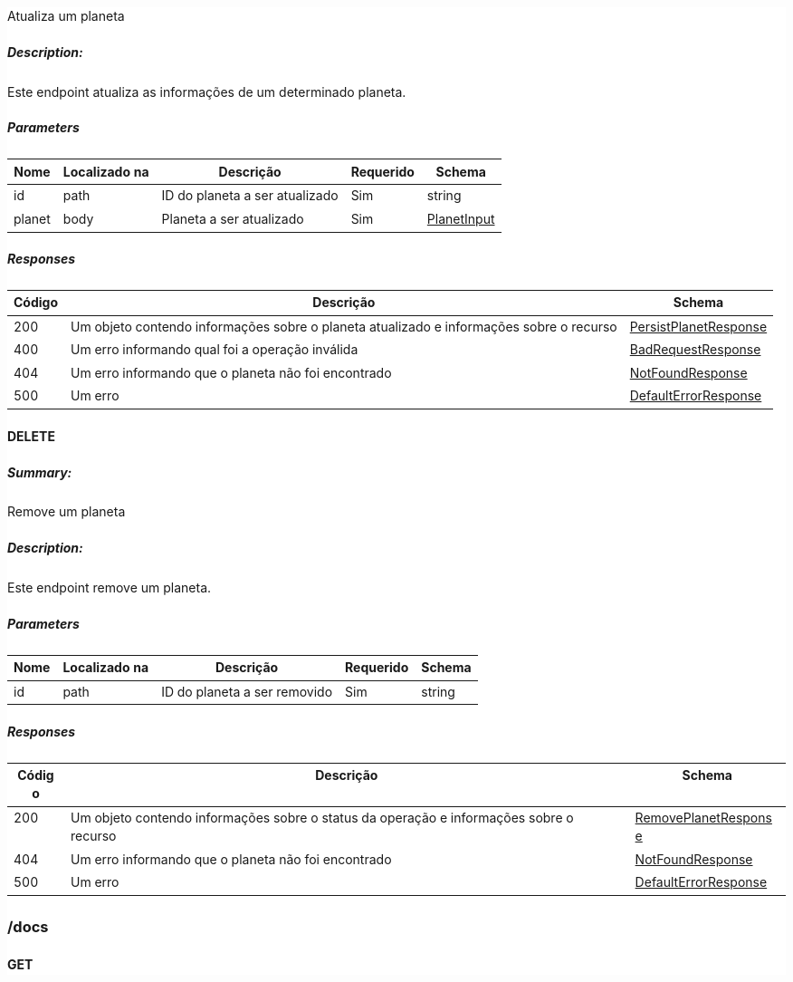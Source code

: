 Atualiza um planeta

##### Description:

Este endpoint atualiza as informações de um determinado planeta.

##### Parameters

| Nome   | Localizado na | Descrição                      | Requerido | Schema                      |
| ------ | ------------- | ------------------------------ | --------- | --------------------------- |
| id     | path          | ID do planeta a ser atualizado | Sim       | string                      |
| planet | body          | Planeta a ser atualizado       | Sim       | [PlanetInput](#planetinput) |

##### Responses

| Código | Descrição                                                                               | Schema                                          |
| ------ | --------------------------------------------------------------------------------------- | ----------------------------------------------- |
| 200    | Um objeto contendo informações sobre o planeta atualizado e informações sobre o recurso | [PersistPlanetResponse](#persistplanetresponse) |
| 400    | Um erro informando qual foi a operação inválida                                         | [BadRequestResponse](#badrequestresponse)       |
| 404    | Um erro informando que o planeta não foi encontrado                                     | [NotFoundResponse](#notfoundresponse)           |
| 500    | Um erro                                                                                 | [DefaultErrorResponse](#defaulterrorresponse)   |

#### DELETE

##### Summary:

Remove um planeta

##### Description:

Este endpoint remove um planeta.

##### Parameters

| Nome | Localizado na | Descrição                    | Requerido | Schema |
| ---- | ------------- | ---------------------------- | --------- | ------ |
| id   | path          | ID do planeta a ser removido | Sim       | string |

##### Responses

| Código | Descrição                                                                               | Schema                                        |
| ------ | --------------------------------------------------------------------------------------- | --------------------------------------------- |
| 200    | Um objeto contendo informações sobre o status da operação e informações sobre o recurso | [RemovePlanetResponse](#removeplanetresponse) |
| 404    | Um erro informando que o planeta não foi encontrado                                     | [NotFoundResponse](#notfoundresponse)         |
| 500    | Um erro                                                                                 | [DefaultErrorResponse](#defaulterrorresponse) |

### /docs

#### GET

